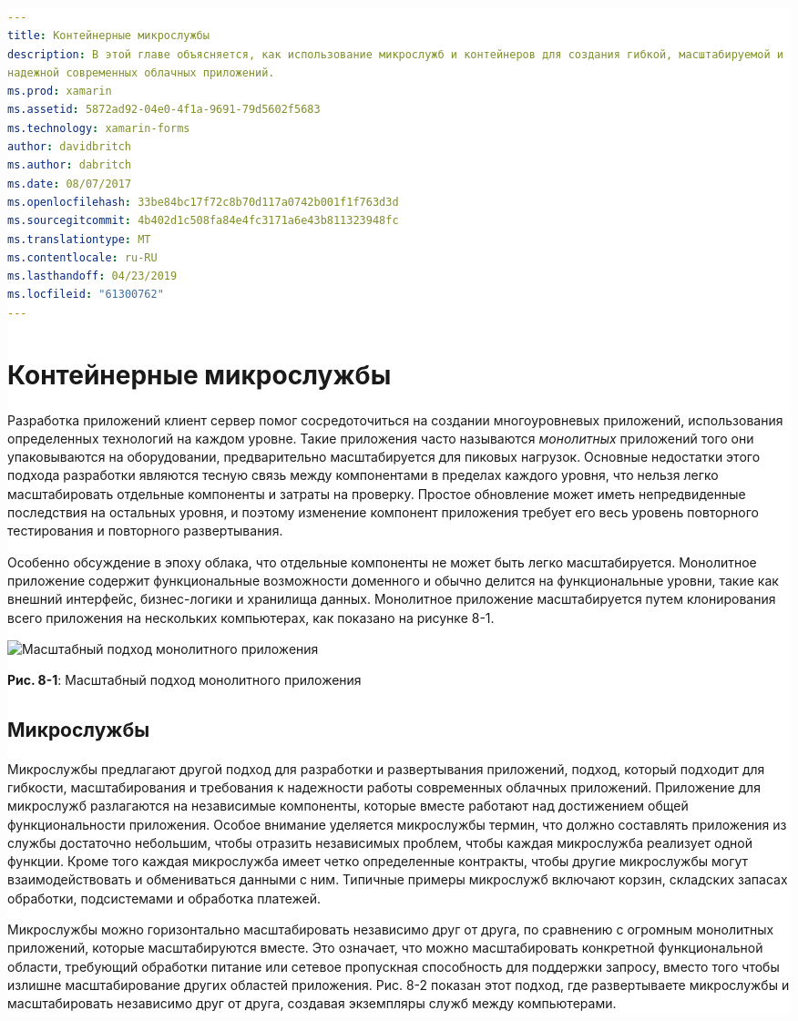 ```yaml
---
title: Контейнерные микрослужбы
description: В этой главе объясняется, как использование микрослужб и контейнеров для создания гибкой, масштабируемой и надежной современных облачных приложений.
ms.prod: xamarin
ms.assetid: 5872ad92-04e0-4f1a-9691-79d5602f5683
ms.technology: xamarin-forms
author: davidbritch
ms.author: dabritch
ms.date: 08/07/2017
ms.openlocfilehash: 33be84bc17f72c8b70d117a0742b001f1f763d3d
ms.sourcegitcommit: 4b402d1c508fa84e4fc3171a6e43b811323948fc
ms.translationtype: MT
ms.contentlocale: ru-RU
ms.lasthandoff: 04/23/2019
ms.locfileid: "61300762"
---
```

# <a name="containerized-microservices"></a>Контейнерные микрослужбы

Разработка приложений клиент сервер помог сосредоточиться на создании многоуровневых приложений, использования определенных технологий на каждом уровне. Такие приложения часто называются *монолитных* приложений того они упаковываются на оборудовании, предварительно масштабируется для пиковых нагрузок. Основные недостатки этого подхода разработки являются тесную связь между компонентами в пределах каждого уровня, что нельзя легко масштабировать отдельные компоненты и затраты на проверку. Простое обновление может иметь непредвиденные последствия на остальных уровня, и поэтому изменение компонент приложения требует его весь уровень повторного тестирования и повторного развертывания.

Особенно обсуждение в эпоху облака, что отдельные компоненты не может быть легко масштабируется. Монолитное приложение содержит функциональные возможности доменного и обычно делится на функциональные уровни, такие как внешний интерфейс, бизнес-логики и хранилища данных. Монолитное приложение масштабируется путем клонирования всего приложения на нескольких компьютерах, как показано на рисунке 8-1.

![](containerized-microservices-images/monolithicapp.png "Масштабный подход монолитного приложения")

**Рис. 8-1**: Масштабный подход монолитного приложения

## <a name="microservices"></a>Микрослужбы

Микрослужбы предлагают другой подход для разработки и развертывания приложений, подход, который подходит для гибкости, масштабирования и требования к надежности работы современных облачных приложений. Приложение для микрослужб разлагаются на независимые компоненты, которые вместе работают над достижением общей функциональности приложения. Особое внимание уделяется микрослужбы термин, что должно составлять приложения из службы достаточно небольшим, чтобы отразить независимых проблем, чтобы каждая микрослужба реализует одной функции. Кроме того каждая микрослужба имеет четко определенные контракты, чтобы другие микрослужбы могут взаимодействовать и обмениваться данными с ним. Типичные примеры микрослужб включают корзин, складских запасах обработки, подсистемами и обработка платежей.

Микрослужбы можно горизонтально масштабировать независимо друг от друга, по сравнению с огромным монолитных приложений, которые масштабируются вместе. Это означает, что можно масштабировать конкретной функциональной области, требующий обработки питание или сетевое пропускная способность для поддержки запросу, вместо того чтобы излишне масштабирование других областей приложения. Рис. 8-2 показан этот подход, где развертываете микрослужбы и масштабировать независимо друг от друга, создавая экземпляры служб между компьютерами.
